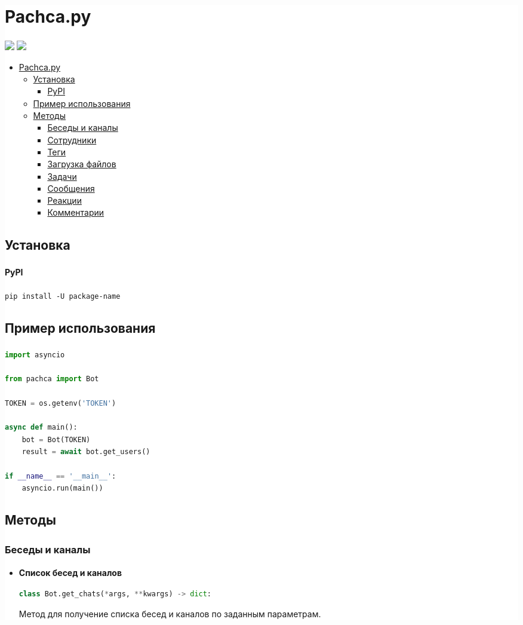# Pachca.py
![](https://img.shields.io/badge/license-MIT-green) ![](https://img.shields.io/badge/python-3.12-blue)

- [Pachca.py](#pachcapy)
  - [Установка](#установка)
      - [PyPI](#pypi)
  - [Пример использования](#пример-использования)
  - [Методы](#методы)
    - [Беседы и каналы](#беседы-и-каналы)
    - [Cотрудники](#cотрудники)
    - [Теги](#теги)
    - [Загрузка файлов](#загрузка-файлов)
    - [Задачи](#задачи)
    - [Сообщения](#сообщения)
    - [Реакции](#реакции)
    - [Комментарии](#комментарии)

## Установка
#### PyPI
``` 
pip install -U package-name 
```

## Пример использования
``` python
import asyncio

from pachca import Bot

TOKEN = os.getenv('TOKEN')

async def main():
    bot = Bot(TOKEN)
    result = await bot.get_users()

if __name__ == '__main__':
    asyncio.run(main())
```

## Методы
### Беседы и каналы
  * **Список бесед и каналов**
    ``` python
    class Bot.get_chats(*args, **kwargs) -> dict:
    ```
    Метод для получение списка бесед и каналов по заданным параметрам.
